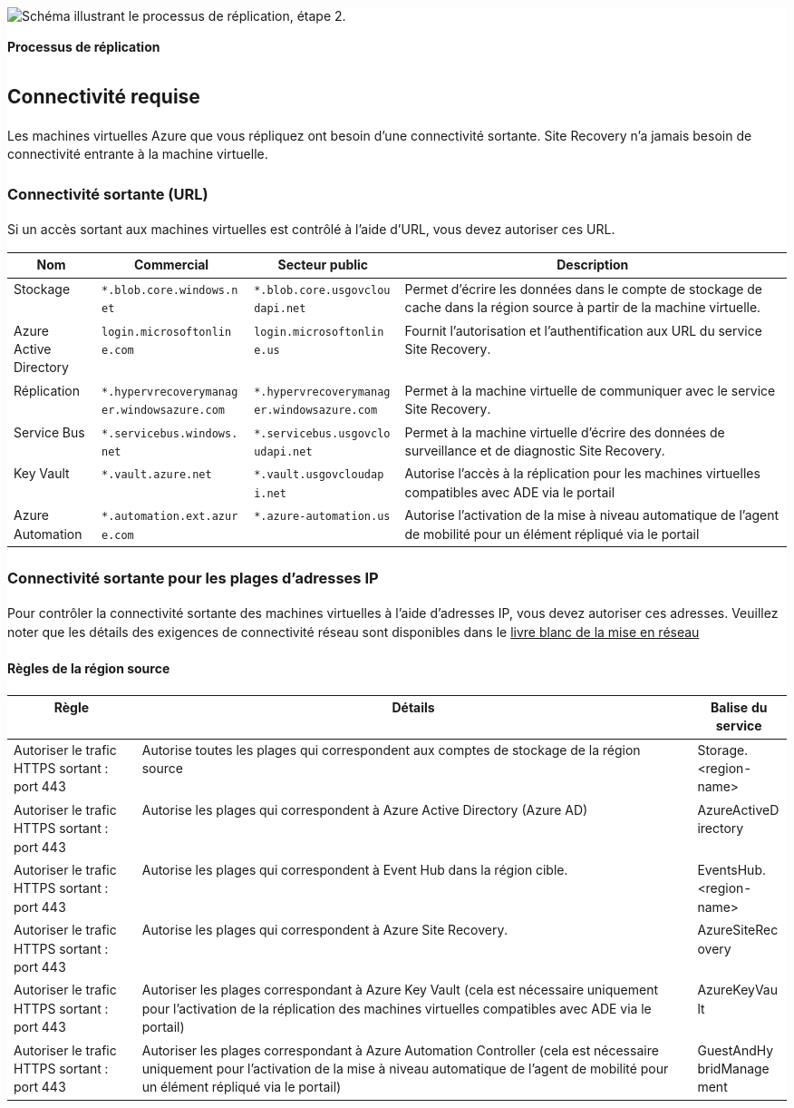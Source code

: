 ![Schéma illustrant le processus de réplication, étape 2.](./media/concepts-azure-to-azure-architecture/enable-replication-step-2-v2.png)

**Processus de réplication**

## <a name="connectivity-requirements"></a>Connectivité requise

 Les machines virtuelles Azure que vous répliquez ont besoin d’une connectivité sortante. Site Recovery n’a jamais besoin de connectivité entrante à la machine virtuelle. 

### <a name="outbound-connectivity-urls"></a>Connectivité sortante (URL)

Si un accès sortant aux machines virtuelles est contrôlé à l’aide d’URL, vous devez autoriser ces URL.

| **Nom**                  | **Commercial**                               | **Secteur public**                                 | **Description** |
| ------------------------- | -------------------------------------------- | ---------------------------------------------- | ----------- |
| Stockage                   | `*.blob.core.windows.net`                  | `*.blob.core.usgovcloudapi.net`               | Permet d’écrire les données dans le compte de stockage de cache dans la région source à partir de la machine virtuelle. |
| Azure Active Directory    | `login.microsoftonline.com`                | `login.microsoftonline.us`                   | Fournit l’autorisation et l’authentification aux URL du service Site Recovery. |
| Réplication               | `*.hypervrecoverymanager.windowsazure.com` | `*.hypervrecoverymanager.windowsazure.com`     | Permet à la machine virtuelle de communiquer avec le service Site Recovery. |
| Service Bus               | `*.servicebus.windows.net`                 | `*.servicebus.usgovcloudapi.net`             | Permet à la machine virtuelle d’écrire des données de surveillance et de diagnostic Site Recovery. |
| Key Vault                 | `*.vault.azure.net`                        | `*.vault.usgovcloudapi.net`                  | Autorise l’accès à la réplication pour les machines virtuelles compatibles avec ADE via le portail |
| Azure Automation          | `*.automation.ext.azure.com`               | `*.azure-automation.us`                      | Autorise l’activation de la mise à niveau automatique de l’agent de mobilité pour un élément répliqué via le portail |

### <a name="outbound-connectivity-for-ip-address-ranges"></a>Connectivité sortante pour les plages d’adresses IP

Pour contrôler la connectivité sortante des machines virtuelles à l’aide d’adresses IP, vous devez autoriser ces adresses.
Veuillez noter que les détails des exigences de connectivité réseau sont disponibles dans le [livre blanc de la mise en réseau](azure-to-azure-about-networking.md#outbound-connectivity-using-service-tags) 

#### <a name="source-region-rules"></a>Règles de la région source

**Règle** |  **Détails** | **Balise du service**
--- | --- | --- 
Autoriser le trafic HTTPS sortant : port 443 | Autorise toutes les plages qui correspondent aux comptes de stockage de la région source | Storage.\<region-name>
Autoriser le trafic HTTPS sortant : port 443 | Autorise les plages qui correspondent à Azure Active Directory (Azure AD)  | AzureActiveDirectory
Autoriser le trafic HTTPS sortant : port 443 | Autorise les plages qui correspondent à Event Hub dans la région cible. | EventsHub.\<region-name>
Autoriser le trafic HTTPS sortant : port 443 | Autorise les plages qui correspondent à Azure Site Recovery.  | AzureSiteRecovery
Autoriser le trafic HTTPS sortant : port 443 | Autoriser les plages correspondant à Azure Key Vault (cela est nécessaire uniquement pour l’activation de la réplication des machines virtuelles compatibles avec ADE via le portail) | AzureKeyVault
Autoriser le trafic HTTPS sortant : port 443 | Autoriser les plages correspondant à Azure Automation Controller (cela est nécessaire uniquement pour l’activation de la mise à niveau automatique de l’agent de mobilité pour un élément répliqué via le portail) | GuestAndHybridManagement
